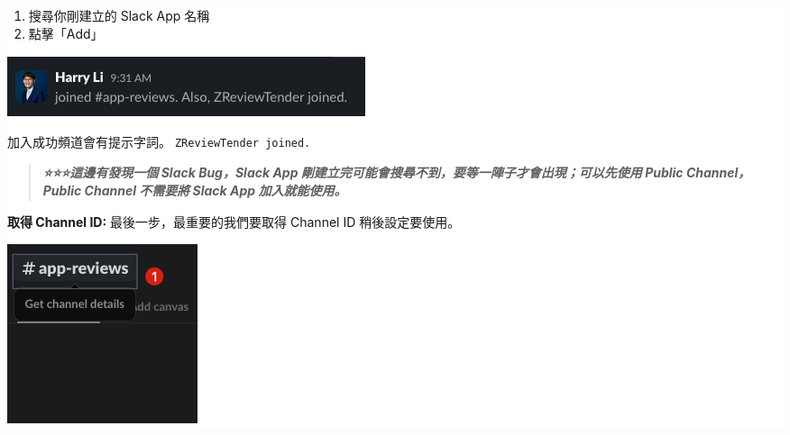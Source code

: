 1. 搜尋你剛建立的 Slack App 名稱
2. 點擊「Add」



![](assets/0095528cf875/1*Qx2XPK8lspCrSauWE4IhXA.png)


加入成功頻道會有提示字詞。 `ZReviewTender joined.`


> **_⭐️⭐️⭐️這邊有發現一個 Slack Bug，Slack App 剛建立完可能會搜尋不到，要等一陣子才會出現；可以先使用 Public Channel，Public Channel 不需要將 Slack App 加入就能使用。_** 





**取得 Channel ID:** 
最後一步，最重要的我們要取得 Channel ID 稍後設定要使用。


![](assets/0095528cf875/1*CmQtV9QibdOb8zHuiYJS2Q.png)


